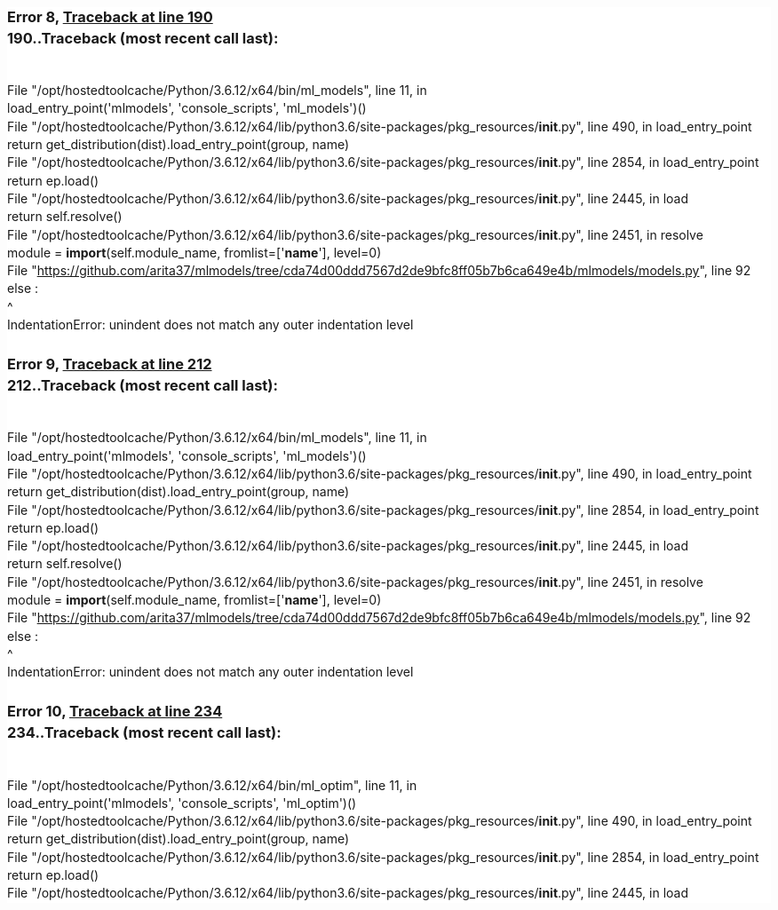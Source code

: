 

### Error 8, [Traceback at line 190](https://github.com/arita37/mlmodels_store/blob/master/log_test_cli/log_cli.py#L190)<br />190..Traceback (most recent call last):
<br />  File "/opt/hostedtoolcache/Python/3.6.12/x64/bin/ml_models", line 11, in <module>
<br />    load_entry_point('mlmodels', 'console_scripts', 'ml_models')()
<br />  File "/opt/hostedtoolcache/Python/3.6.12/x64/lib/python3.6/site-packages/pkg_resources/__init__.py", line 490, in load_entry_point
<br />    return get_distribution(dist).load_entry_point(group, name)
<br />  File "/opt/hostedtoolcache/Python/3.6.12/x64/lib/python3.6/site-packages/pkg_resources/__init__.py", line 2854, in load_entry_point
<br />    return ep.load()
<br />  File "/opt/hostedtoolcache/Python/3.6.12/x64/lib/python3.6/site-packages/pkg_resources/__init__.py", line 2445, in load
<br />    return self.resolve()
<br />  File "/opt/hostedtoolcache/Python/3.6.12/x64/lib/python3.6/site-packages/pkg_resources/__init__.py", line 2451, in resolve
<br />    module = __import__(self.module_name, fromlist=['__name__'], level=0)
<br />  File "https://github.com/arita37/mlmodels/tree/cda74d00ddd7567d2de9bfc8ff05b7b6ca649e4b/mlmodels/models.py", line 92
<br />    else :
<br />         ^
<br />IndentationError: unindent does not match any outer indentation level



### Error 9, [Traceback at line 212](https://github.com/arita37/mlmodels_store/blob/master/log_test_cli/log_cli.py#L212)<br />212..Traceback (most recent call last):
<br />  File "/opt/hostedtoolcache/Python/3.6.12/x64/bin/ml_models", line 11, in <module>
<br />    load_entry_point('mlmodels', 'console_scripts', 'ml_models')()
<br />  File "/opt/hostedtoolcache/Python/3.6.12/x64/lib/python3.6/site-packages/pkg_resources/__init__.py", line 490, in load_entry_point
<br />    return get_distribution(dist).load_entry_point(group, name)
<br />  File "/opt/hostedtoolcache/Python/3.6.12/x64/lib/python3.6/site-packages/pkg_resources/__init__.py", line 2854, in load_entry_point
<br />    return ep.load()
<br />  File "/opt/hostedtoolcache/Python/3.6.12/x64/lib/python3.6/site-packages/pkg_resources/__init__.py", line 2445, in load
<br />    return self.resolve()
<br />  File "/opt/hostedtoolcache/Python/3.6.12/x64/lib/python3.6/site-packages/pkg_resources/__init__.py", line 2451, in resolve
<br />    module = __import__(self.module_name, fromlist=['__name__'], level=0)
<br />  File "https://github.com/arita37/mlmodels/tree/cda74d00ddd7567d2de9bfc8ff05b7b6ca649e4b/mlmodels/models.py", line 92
<br />    else :
<br />         ^
<br />IndentationError: unindent does not match any outer indentation level



### Error 10, [Traceback at line 234](https://github.com/arita37/mlmodels_store/blob/master/log_test_cli/log_cli.py#L234)<br />234..Traceback (most recent call last):
<br />  File "/opt/hostedtoolcache/Python/3.6.12/x64/bin/ml_optim", line 11, in <module>
<br />    load_entry_point('mlmodels', 'console_scripts', 'ml_optim')()
<br />  File "/opt/hostedtoolcache/Python/3.6.12/x64/lib/python3.6/site-packages/pkg_resources/__init__.py", line 490, in load_entry_point
<br />    return get_distribution(dist).load_entry_point(group, name)
<br />  File "/opt/hostedtoolcache/Python/3.6.12/x64/lib/python3.6/site-packages/pkg_resources/__init__.py", line 2854, in load_entry_point
<br />    return ep.load()
<br />  File "/opt/hostedtoolcache/Python/3.6.12/x64/lib/python3.6/site-packages/pkg_resources/__init__.py", line 2445, in load